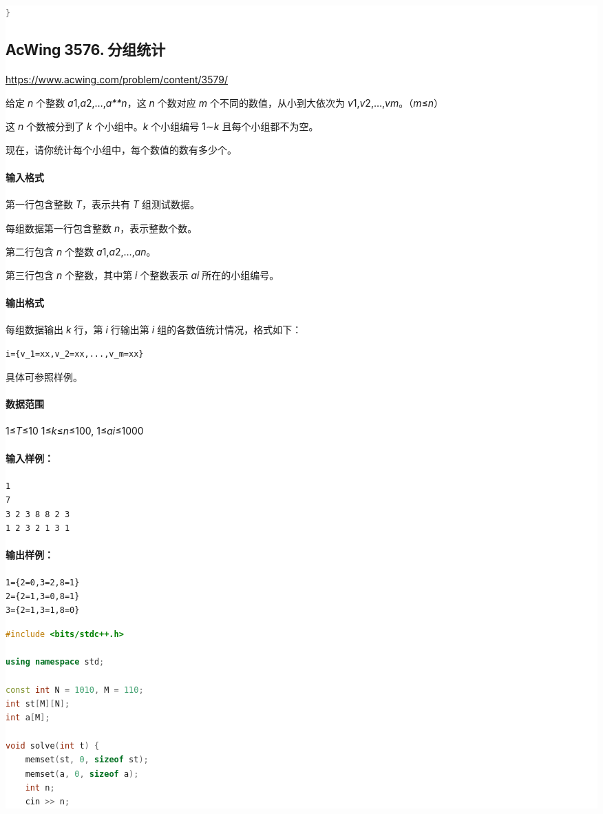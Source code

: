 ```c++
}
```



## AcWing 3576. 分组统计

https://www.acwing.com/problem/content/3579/

给定 *n* 个整数 *a*1,*a*2,…,*a**n*，这 *n* 个数对应 *m* 个不同的数值，从小到大依次为 *v*1,*v*2,…,*vm*。（*m*≤*n*）

这 *n* 个数被分到了 *k* 个小组中。*k* 个小组编号 1∼*k* 且每个小组都不为空。

现在，请你统计每个小组中，每个数值的数有多少个。

#### 输入格式

第一行包含整数 *T*，表示共有 *T* 组测试数据。

每组数据第一行包含整数 *n*，表示整数个数。

第二行包含 *n* 个整数 *a*1,*a*2,…,*an*。

第三行包含 *n* 个整数，其中第 *i* 个整数表示 *ai* 所在的小组编号。

#### 输出格式

每组数据输出 *k* 行，第 *i* 行输出第 *i* 组的各数值统计情况，格式如下：

```
i={v_1=xx,v_2=xx,...,v_m=xx}
```

具体可参照样例。

#### 数据范围

1≤*T*≤10
1≤*k*≤*n*≤100,
1≤*ai*≤1000

#### 输入样例：

```
1
7
3 2 3 8 8 2 3
1 2 3 2 1 3 1
```

#### 输出样例：

```
1={2=0,3=2,8=1}
2={2=1,3=0,8=1}
3={2=1,3=1,8=0}
```

```c++
#include <bits/stdc++.h>

using namespace std;

const int N = 1010, M = 110;
int st[M][N];
int a[M];

void solve(int t) {
    memset(st, 0, sizeof st);
    memset(a, 0, sizeof a);
    int n;
    cin >> n;
```